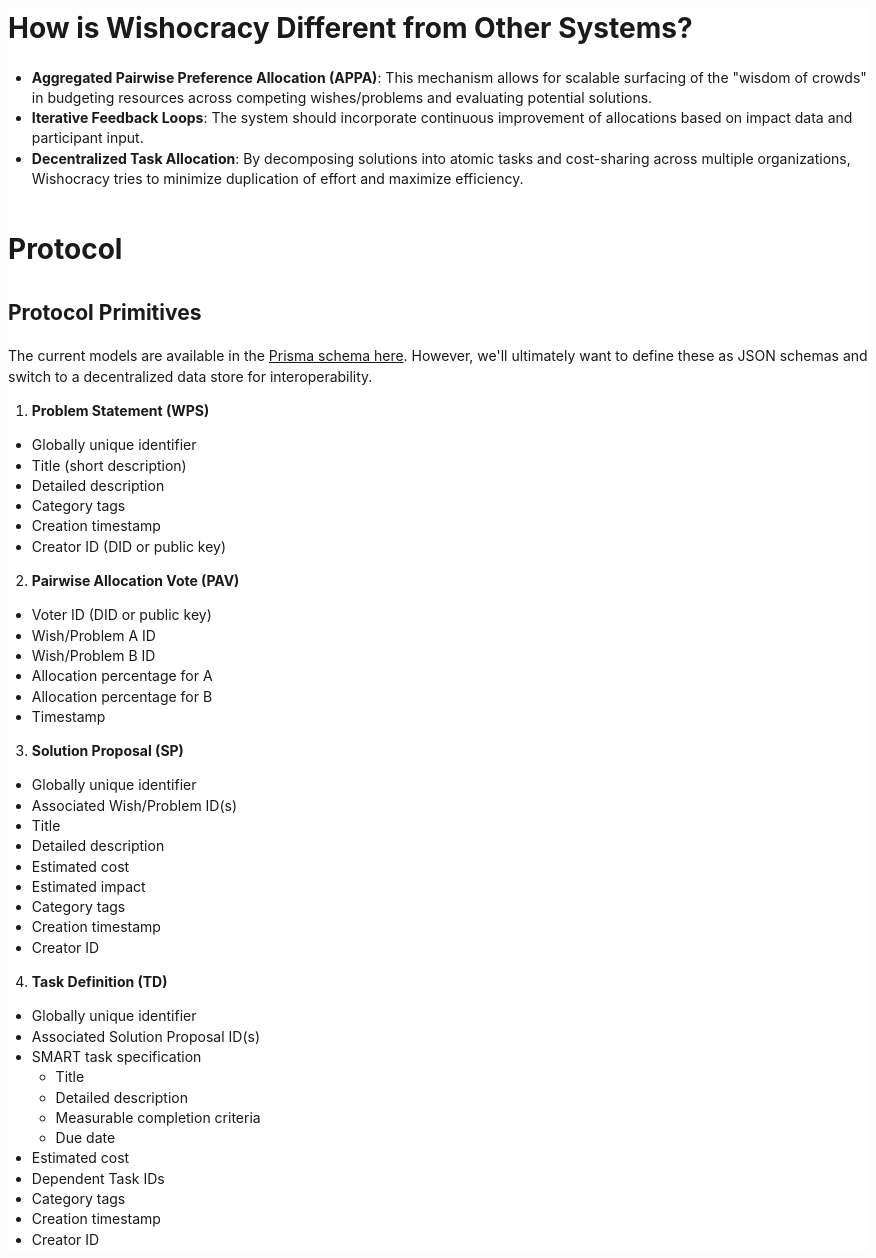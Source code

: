 # How is Wishocracy Different from Other Systems?

- **Aggregated Pairwise Preference Allocation (APPA)**: This mechanism allows for scalable surfacing of the "wisdom of crowds" in budgeting resources across competing wishes/problems and evaluating potential solutions.
- **Iterative Feedback Loops**: The system should incorporate continuous improvement of allocations based on impact data and participant input.
- **Decentralized Task Allocation**: By decomposing solutions into atomic tasks and cost-sharing across multiple organizations, Wishocracy tries to minimize duplication of effort and maximize efficiency.

# Protocol

## Protocol Primitives

The current models are available in the [Prisma schema here](prisma/schema.prisma).
However, we'll ultimately want to define these as JSON schemas and switch to a decentralized data store for interoperability.

1. **Problem Statement (WPS)**

- Globally unique identifier
- Title (short description)
- Detailed description
- Category tags
- Creation timestamp
- Creator ID (DID or public key)

2. **Pairwise Allocation Vote (PAV)**

- Voter ID (DID or public key)
- Wish/Problem A ID
- Wish/Problem B ID
- Allocation percentage for A
- Allocation percentage for B
- Timestamp

3. **Solution Proposal (SP)**

- Globally unique identifier
- Associated Wish/Problem ID(s)
- Title
- Detailed description
- Estimated cost
- Estimated impact
- Category tags
- Creation timestamp
- Creator ID

4. **Task Definition (TD)**

- Globally unique identifier
- Associated Solution Proposal ID(s)
- SMART task specification
  - Title
  - Detailed description
  - Measurable completion criteria
  - Due date
- Estimated cost
- Dependent Task IDs
- Category tags
- Creation timestamp
- Creator ID
